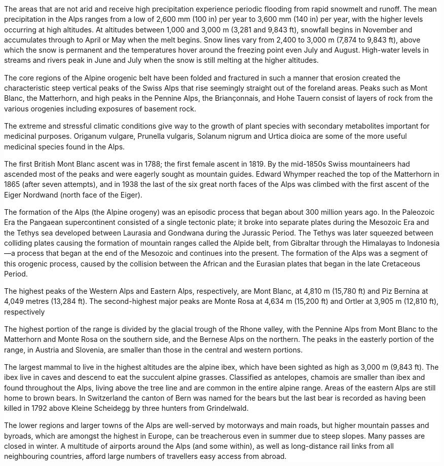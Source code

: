 The areas that are not arid and receive high precipitation experience periodic flooding from rapid snowmelt and runoff. The mean precipitation in the Alps ranges from a low of 2,600 mm (100 in) per year to 3,600 mm (140 in) per year, with the higher levels occurring at high altitudes. At altitudes between 1,000 and 3,000 m (3,281 and 9,843 ft), snowfall begins in November and accumulates through to April or May when the melt begins. Snow lines vary from 2,400 to 3,000 m (7,874 to 9,843 ft), above which the snow is permanent and the temperatures hover around the freezing point even July and August. High-water levels in streams and rivers peak in June and July when the snow is still melting at the higher altitudes.

The core regions of the Alpine orogenic belt have been folded and fractured in such a manner that erosion created the characteristic steep vertical peaks of the Swiss Alps that rise seemingly straight out of the foreland areas. Peaks such as Mont Blanc, the Matterhorn, and high peaks in the Pennine Alps, the Briançonnais, and Hohe Tauern consist of layers of rock from the various orogenies including exposures of basement rock.

The extreme and stressful climatic conditions give way to the growth of plant species with secondary metabolites important for medicinal purposes. Origanum vulgare, Prunella vulgaris, Solanum nigrum and Urtica dioica are some of the more useful medicinal species found in the Alps.

The first British Mont Blanc ascent was in 1788; the first female ascent in 1819. By the mid-1850s Swiss mountaineers had ascended most of the peaks and were eagerly sought as mountain guides. Edward Whymper reached the top of the Matterhorn in 1865 (after seven attempts), and in 1938 the last of the six great north faces of the Alps was climbed with the first ascent of the Eiger Nordwand (north face of the Eiger).

The formation of the Alps (the Alpine orogeny) was an episodic process that began about 300 million years ago. In the Paleozoic Era the Pangaean supercontinent consisted of a single tectonic plate; it broke into separate plates during the Mesozoic Era and the Tethys sea developed between Laurasia and Gondwana during the Jurassic Period. The Tethys was later squeezed between colliding plates causing the formation of mountain ranges called the Alpide belt, from Gibraltar through the Himalayas to Indonesia—a process that began at the end of the Mesozoic and continues into the present. The formation of the Alps was a segment of this orogenic process, caused by the collision between the African and the Eurasian plates that began in the late Cretaceous Period.

The highest peaks of the Western Alps and Eastern Alps, respectively, are Mont Blanc, at 4,810 m (15,780 ft) and Piz Bernina at 4,049 metres (13,284 ft). The second-highest major peaks are Monte Rosa at 4,634 m (15,200 ft) and Ortler at 3,905 m (12,810 ft), respectively

The highest portion of the range is divided by the glacial trough of the Rhone valley, with the Pennine Alps from Mont Blanc to the Matterhorn and Monte Rosa on the southern side, and the Bernese Alps on the northern. The peaks in the easterly portion of the range, in Austria and Slovenia, are smaller than those in the central and western portions.

The largest mammal to live in the highest altitudes are the alpine ibex, which have been sighted as high as 3,000 m (9,843 ft). The ibex live in caves and descend to eat the succulent alpine grasses. Classified as antelopes, chamois are smaller than ibex and found throughout the Alps, living above the tree line and are common in the entire alpine range. Areas of the eastern Alps are still home to brown bears. In Switzerland the canton of Bern was named for the bears but the last bear is recorded as having been killed in 1792 above Kleine Scheidegg by three hunters from Grindelwald.

The lower regions and larger towns of the Alps are well-served by motorways and main roads, but higher mountain passes and byroads, which are amongst the highest in Europe, can be treacherous even in summer due to steep slopes. Many passes are closed in winter. A multitude of airports around the Alps (and some within), as well as long-distance rail links from all neighbouring countries, afford large numbers of travellers easy access from abroad.
